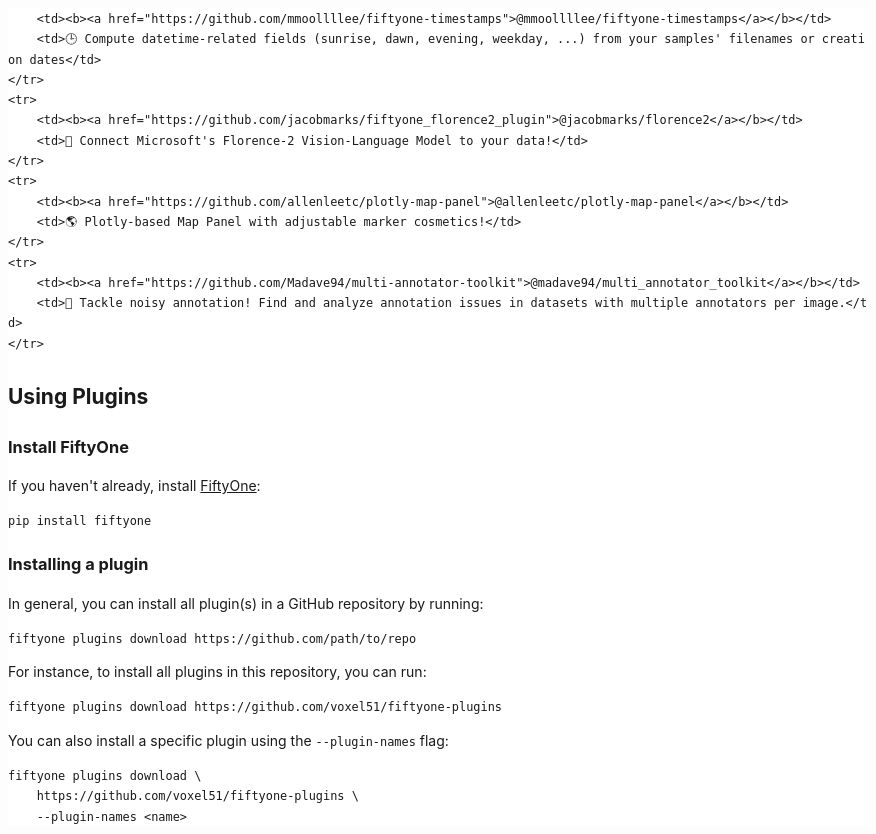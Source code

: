         <td><b><a href="https://github.com/mmoollllee/fiftyone-timestamps">@mmoollllee/fiftyone-timestamps</a></b></td>
        <td>🕒 Compute datetime-related fields (sunrise, dawn, evening, weekday, ...) from your samples' filenames or creation dates</td>
    </tr>
    <tr>
        <td><b><a href="https://github.com/jacobmarks/fiftyone_florence2_plugin">@jacobmarks/florence2</a></b></td>
        <td>🧙 Connect Microsoft's Florence-2 Vision-Language Model to your data!</td>
    </tr>
    <tr>
        <td><b><a href="https://github.com/allenleetc/plotly-map-panel">@allenleetc/plotly-map-panel</a></b></td>
        <td>🌎 Plotly-based Map Panel with adjustable marker cosmetics!</td>
    </tr>
    <tr>
        <td><b><a href="https://github.com/Madave94/multi-annotator-toolkit">@madave94/multi_annotator_toolkit</a></b></td>
        <td>🧹 Tackle noisy annotation! Find and analyze annotation issues in datasets with multiple annotators per image.</td>
    </tr>
</table>

## Using Plugins

### Install FiftyOne

If you haven't already, install
[FiftyOne](https://github.com/voxel51/fiftyone):

```shell
pip install fiftyone
```

### Installing a plugin

In general, you can install all plugin(s) in a GitHub repository by running:

```shell
fiftyone plugins download https://github.com/path/to/repo
```

For instance, to install all plugins in this repository, you can run:

```shell
fiftyone plugins download https://github.com/voxel51/fiftyone-plugins
```

You can also install a specific plugin using the `--plugin-names` flag:

```shell
fiftyone plugins download \
    https://github.com/voxel51/fiftyone-plugins \
    --plugin-names <name>
```
